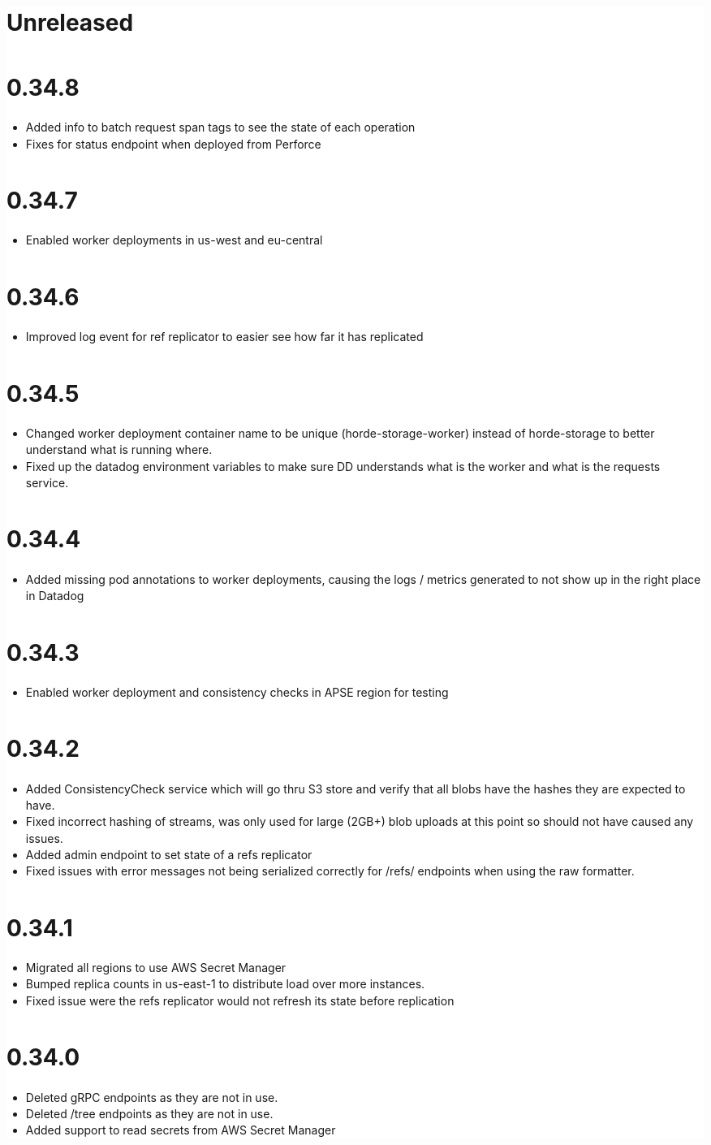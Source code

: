 # Unreleased

# 0.34.8
* Added info to batch request span tags to see the state of each operation
* Fixes for status endpoint when deployed from Perforce

# 0.34.7
* Enabled worker deployments in us-west and eu-central

# 0.34.6
* Improved log event for ref replicator to easier see how far it has replicated

# 0.34.5
* Changed worker deployment container name to be unique (horde-storage-worker) instead of horde-storage to better understand what is running where.
* Fixed up the datadog environment variables to make sure DD understands what is the worker and what is the requests service.

# 0.34.4
* Added missing pod annotations to worker deployments, causing the logs / metrics generated to not show up in the right place in Datadog

# 0.34.3
* Enabled worker deployment and consistency checks in APSE region for testing

# 0.34.2
* Added ConsistencyCheck service which will go thru S3 store and verify that all blobs have the hashes they are expected to have.
* Fixed incorrect hashing of streams, was only used for large (2GB+) blob uploads at this point so should not have caused any issues.
* Added admin endpoint to set state of a refs replicator
* Fixed issues with error messages not being serialized correctly for /refs/ endpoints when using the raw formatter.

# 0.34.1
* Migrated all regions to use AWS Secret Manager
* Bumped replica counts in us-east-1 to distribute load over more instances.
* Fixed issue were the refs replicator would not refresh its state before replication

# 0.34.0
* Deleted gRPC endpoints as they are not in use.
* Deleted /tree endpoints as they are not in use.
* Added support to read secrets from AWS Secret Manager
